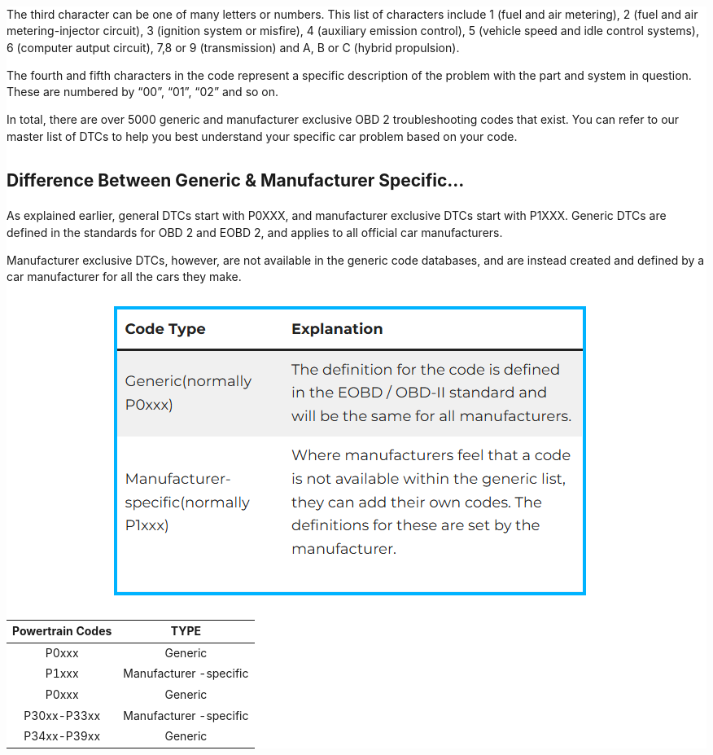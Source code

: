 The third character can be one of many letters or numbers. This list of characters include 1 (fuel and air metering), 2 (fuel and air metering-injector circuit), 3 (ignition system or misfire), 4 (auxiliary emission control), 5 (vehicle speed and idle control systems), 6 (computer autput circuit), 7,8 or 9 (transmission) and A, B or C (hybrid propulsion).

The fourth and fifth characters in the code represent a specific description of the problem with the part and system in question. These are numbered by “00”, “01”, “02” and so on.

In total, there are over 5000 generic and manufacturer exclusive OBD 2 troubleshooting codes that exist. You can refer to our master list of DTCs to help you best understand your specific car problem based on your code.


## Difference Between Generic & Manufacturer Specific…

As explained earlier, general DTCs start with P0XXX, and manufacturer exclusive DTCs start with P1XXX. Generic DTCs are defined in the standards for OBD 2 and EOBD 2, and applies to all official car manufacturers.

Manufacturer exclusive DTCs, however, are not available in the generic code databases, and are instead created and defined by a car manufacturer for all the cars they make.

<center><img src="img/types.png" alt="banner"></center>

| **Powertrain Codes** |        **TYPE**        |
|:--------------------:|:----------------------:|
|         P0xxx        |         Generic        |
|         P1xxx        | Manufacturer -specific |
|         P0xxx        |         Generic        |
|      P30xx-P33xx     | Manufacturer -specific |
|      P34xx-P39xx     |         Generic        |
